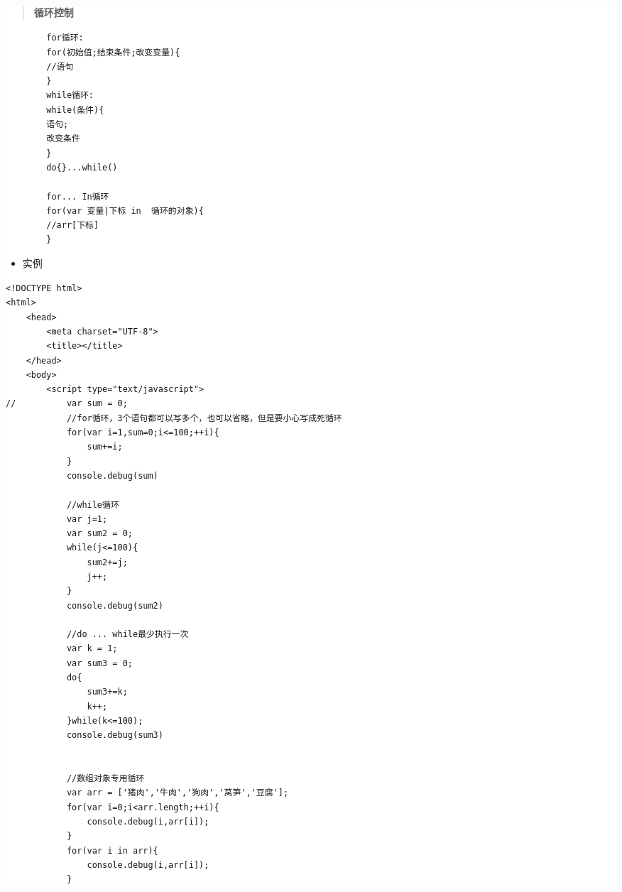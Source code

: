 >**循环控制**

```
        for循环:
        for(初始值;结束条件;改变变量){
        //语句
        }
        while循环:
        while(条件){
        语句;
        改变条件
        }
        do{}...while()
        
        for... In循环
        for(var 变量|下标 in  循环的对象){
        //arr[下标]
        }
```

- 实例

```
<!DOCTYPE html>
<html>
	<head>
		<meta charset="UTF-8">
		<title></title>
	</head>
	<body>
		<script type="text/javascript">
//			var sum = 0;
			//for循环，3个语句都可以写多个，也可以省略，但是要小心写成死循环
			for(var i=1,sum=0;i<=100;++i){
				sum+=i;
			}
			console.debug(sum)
			
			//while循环
			var j=1;
			var sum2 = 0;
			while(j<=100){
				sum2+=j;
				j++;
			}
			console.debug(sum2)
			
			//do ... while最少执行一次
			var k = 1;
			var sum3 = 0;
			do{
				sum3+=k;
				k++;
			}while(k<=100);
			console.debug(sum3)
			
			
			//数组对象专用循环
			var arr = ['猪肉','牛肉','狗肉','莴笋','豆腐'];
			for(var i=0;i<arr.length;++i){
				console.debug(i,arr[i]);
			}
			for(var i in arr){
				console.debug(i,arr[i]);
			}
```